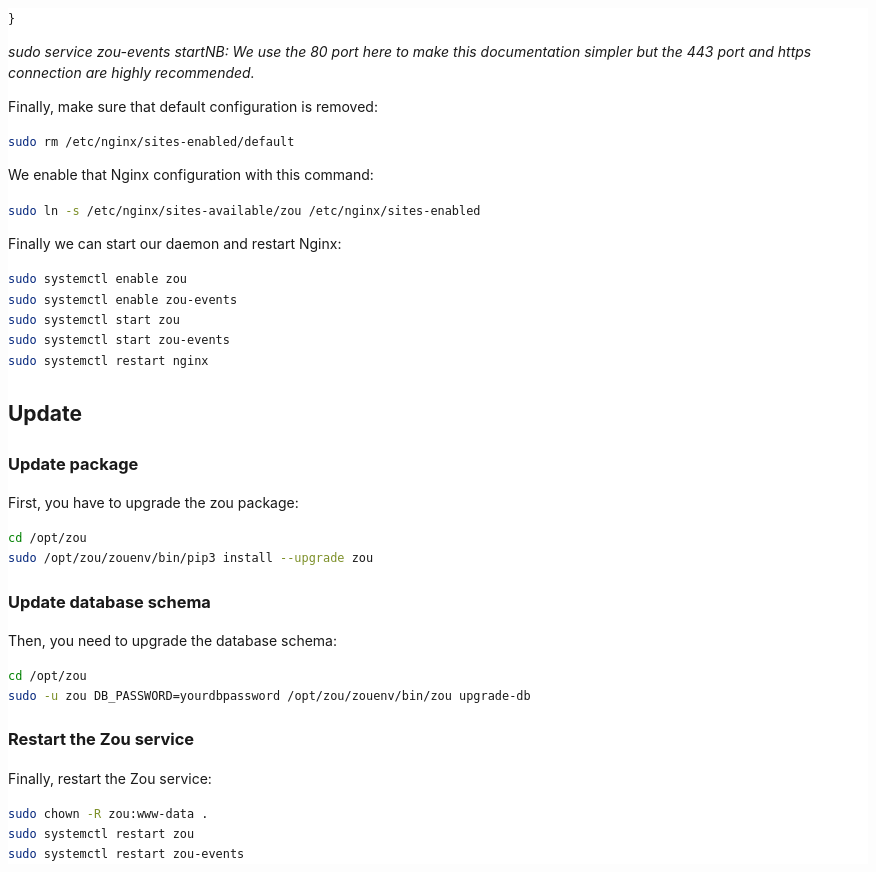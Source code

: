 ```nginx
}
```

*sudo service zou-events startNB: We use the 80 port here to make this documentation simpler but the 443 port and https connection are highly recommended.*

Finally, make sure that default configuration is removed: 

```bash
sudo rm /etc/nginx/sites-enabled/default
```


We enable that Nginx configuration with this command:

```bash
sudo ln -s /etc/nginx/sites-available/zou /etc/nginx/sites-enabled
```

Finally we can start our daemon and restart Nginx:

```bash
sudo systemctl enable zou
sudo systemctl enable zou-events
sudo systemctl start zou
sudo systemctl start zou-events
sudo systemctl restart nginx
```

## Update

### Update package

First, you have to upgrade the zou package:

```bash
cd /opt/zou
sudo /opt/zou/zouenv/bin/pip3 install --upgrade zou
```


### Update database schema

Then, you need to upgrade the database schema:

```bash
cd /opt/zou
sudo -u zou DB_PASSWORD=yourdbpassword /opt/zou/zouenv/bin/zou upgrade-db
```


### Restart the Zou service

Finally, restart the Zou service:

```bash
sudo chown -R zou:www-data .
sudo systemctl restart zou
sudo systemctl restart zou-events
```
